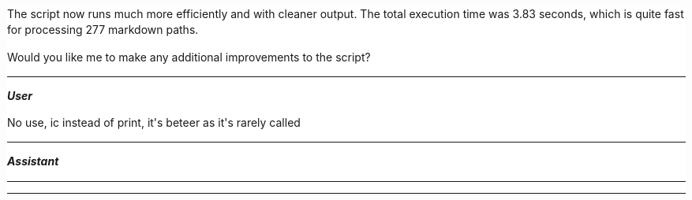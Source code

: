 The script now runs much more efficiently and with cleaner output. The total execution time was 3.83 seconds, which is quite fast for processing 277 markdown paths.

Would you like me to make any additional improvements to the script?

---

_**User**_

No use, ic instead of print, it's beteer as it's rarely called

---

_**Assistant**_



---



---

